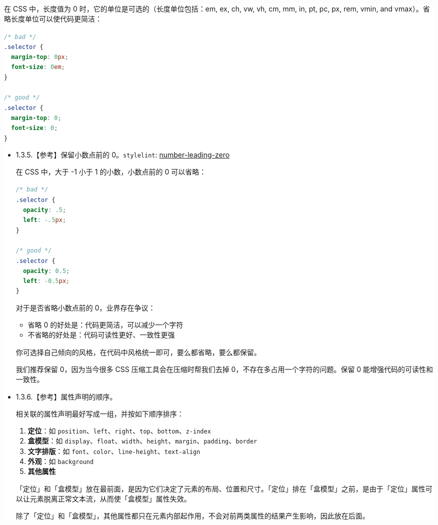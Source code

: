   在 CSS 中，长度值为 0 时，它的单位是可选的（长度单位包括：em, ex, ch, vw, vh, cm, mm, in, pt, pc, px, rem, vmin, and vmax）。省略长度单位可以使代码更简洁：

  ```css
  /* bad */
  .selector {
    margin-top: 0px;
    font-size: 0em;
  }

  /* good */
  .selector {
    margin-top: 0;
    font-size: 0;
  }
  ```
- 1.3.5.【参考】保留小数点前的 0。`stylelint`: [number-leading-zero](https://stylelint.io/user-guide/rules/number-leading-zero)

  在 CSS 中，大于 -1 小于 1 的小数，小数点前的 0 可以省略：

  ```css
  /* bad */
  .selector {
    opacity: .5;
    left: -.5px;
  }

  /* good */
  .selector {
    opacity: 0.5;
    left: -0.5px;
  }
  ```

  对于是否省略小数点前的 0，业界存在争议：

  - 省略 0 的好处是：代码更简洁，可以减少一个字符
  - 不省略的好处是：代码可读性更好、一致性更强

  你可选择自己倾向的风格，在代码中风格统一即可，要么都省略，要么都保留。

  我们推荐保留 0，因为当今很多 CSS 压缩工具会在压缩时帮我们去掉 0，不存在多占用一个字符的问题。保留 0 能增强代码的可读性和一致性。
- 1.3.6.【参考】属性声明的顺序。

  相关联的属性声明最好写成一组，并按如下顺序排序：

  1. **定位**：如 `position`、`left`、`right`、`top`、`bottom`、`z-index`
  2. **盒模型**：如 `display`、`float`、`width`、`height`、`margin`、`padding`、`border`
  3. **文字排版**：如 `font`、`color`、`line-height`、`text-align`
  4. **外观**：如  `background`
  5. **其他属性**

  「定位」和「盒模型」放在最前面，是因为它们决定了元素的布局、位置和尺寸。「定位」排在「盒模型」之前，是由于「定位」属性可以让元素脱离正常文本流，从而使「盒模型」属性失效。

  除了「定位」和「盒模型」，其他属性都只在元素内部起作用，不会对前两类属性的结果产生影响，因此放在后面。

